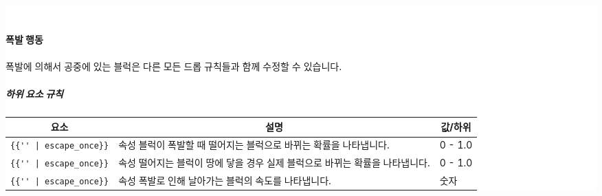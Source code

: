<br/>

#### 폭발 행동

폭발에 의해서 공중에 있는 블럭은 다른 모든 드롭 규칙들과 함께 수정할 수 있습니다.


##### 하위 요소 규칙

<div class='table-responsive'>
  <table class='table table-striped table-condensed'>
    <thead>
      <tr>
        <th>요소</th>
        <th>설명</th>
        <th>값/하위</th>
      </tr>
    </thead>
    <tbody>
      <tr>
        <td>
          <span class='highlight'>
            <code>{{'<fall-chance>' | escape_once}}</code>
          </span>
        </td>
        <td>
          <span class='label label-default' title='이는 속성 또는 하위 요소일 수 있습니다.'>속성</span> 블럭이 폭발할 때 떨어지는 블럭으로 바뀌는 확률을 나타냅니다.
        </td>
        <td>
          <span class='label label-primary'>0 - 1.0</span>
        </td>
      </tr>
      <tr>
        <td>
          <span class='highlight'>
            <code>{{'<land-chance>' | escape_once}}</code>
          </span>
        </td>
        <td>
          <span class='label label-default' title='이는 속성 또는 하위 요소일 수 있습니다.'>속성</span> 떨어지는 블럭이 땅에 닿을 경우 실제 블럭으로 바뀌는 확률을 나타냅니다.
        </td>
        <td>
          <span class='label label-primary'>0 - 1.0</span>
        </td>
      </tr>
      <tr>
        <td>
          <span class='highlight'>
            <code>{{'<fall-speed>' | escape_once}}</code>
          </span>
        </td>
        <td>
          <span class='label label-default' title='이는 속성 또는 하위 요소일 수 있습니다.'>속성</span> 폭발로 인해 날아가는 블럭의 속도를 나타냅니다.
        </td>
        <td>
          <span class='label label-primary'>숫자</span>
        </td>
      </tr>
    </tbody>
  </table>
</div>

